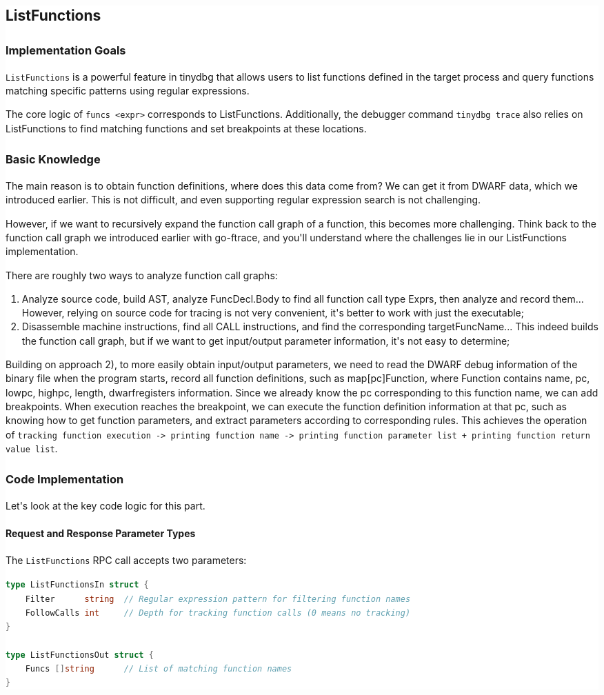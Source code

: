 ## ListFunctions

### Implementation Goals

`ListFunctions` is a powerful feature in tinydbg that allows users to list functions defined in the target process and query functions matching specific patterns using regular expressions.

The core logic of `funcs <expr>` corresponds to ListFunctions. Additionally, the debugger command `tinydbg trace` also relies on ListFunctions to find matching functions and set breakpoints at these locations.

### Basic Knowledge

The main reason is to obtain function definitions, where does this data come from? We can get it from DWARF data, which we introduced earlier. This is not difficult, and even supporting regular expression search is not challenging.

However, if we want to recursively expand the function call graph of a function, this becomes more challenging. Think back to the function call graph we introduced earlier with go-ftrace, and you'll understand where the challenges lie in our ListFunctions implementation.

There are roughly two ways to analyze function call graphs:
1. Analyze source code, build AST, analyze FuncDecl.Body to find all function call type Exprs, then analyze and record them... However, relying on source code for tracing is not very convenient, it's better to work with just the executable;
2. Disassemble machine instructions, find all CALL <targetFuncName> instructions, and find the corresponding targetFuncName... This indeed builds the function call graph, but if we want to get input/output parameter information, it's not easy to determine;

Building on approach 2), to more easily obtain input/output parameters, we need to read the DWARF debug information of the binary file when the program starts, record all function definitions, such as map[pc]Function, where Function contains name, pc, lowpc, highpc, length, dwarfregisters information. Since we already know the pc corresponding to this function name, we can add breakpoints. When execution reaches the breakpoint, we can execute the function definition information at that pc, such as knowing how to get function parameters, and extract parameters according to corresponding rules. This achieves the operation of `tracking function execution -> printing function name -> printing function parameter list + printing function return value list`.

### Code Implementation

Let's look at the key code logic for this part.

#### Request and Response Parameter Types

The `ListFunctions` RPC call accepts two parameters:

```go
type ListFunctionsIn struct {
    Filter      string  // Regular expression pattern for filtering function names
    FollowCalls int     // Depth for tracking function calls (0 means no tracking)
}

type ListFunctionsOut struct {
    Funcs []string      // List of matching function names
}
```
